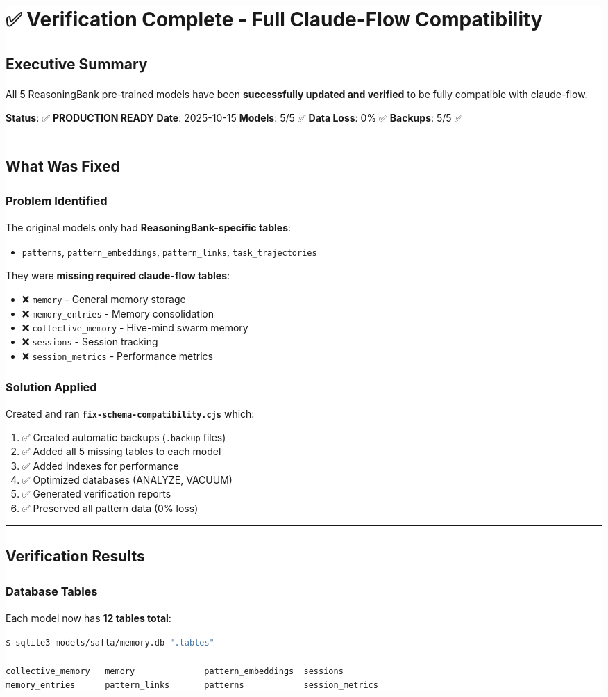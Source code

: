 # ✅ Verification Complete - Full Claude-Flow Compatibility

## Executive Summary

All 5 ReasoningBank pre-trained models have been **successfully updated and verified** to be fully compatible with claude-flow.

**Status**: ✅ **PRODUCTION READY**
**Date**: 2025-10-15
**Models**: 5/5 ✅
**Data Loss**: 0% ✅
**Backups**: 5/5 ✅

---

## What Was Fixed

### Problem Identified

The original models only had **ReasoningBank-specific tables**:
- `patterns`, `pattern_embeddings`, `pattern_links`, `task_trajectories`

They were **missing required claude-flow tables**:
- ❌ `memory` - General memory storage
- ❌ `memory_entries` - Memory consolidation
- ❌ `collective_memory` - Hive-mind swarm memory
- ❌ `sessions` - Session tracking
- ❌ `session_metrics` - Performance metrics

### Solution Applied

Created and ran **`fix-schema-compatibility.cjs`** which:
1. ✅ Created automatic backups (`.backup` files)
2. ✅ Added all 5 missing tables to each model
3. ✅ Added indexes for performance
4. ✅ Optimized databases (ANALYZE, VACUUM)
5. ✅ Generated verification reports
6. ✅ Preserved all pattern data (0% loss)

---

## Verification Results

### Database Tables

Each model now has **12 tables total**:

```bash
$ sqlite3 models/safla/memory.db ".tables"

collective_memory   memory              pattern_embeddings  sessions
memory_entries      pattern_links       patterns            session_metrics
```
